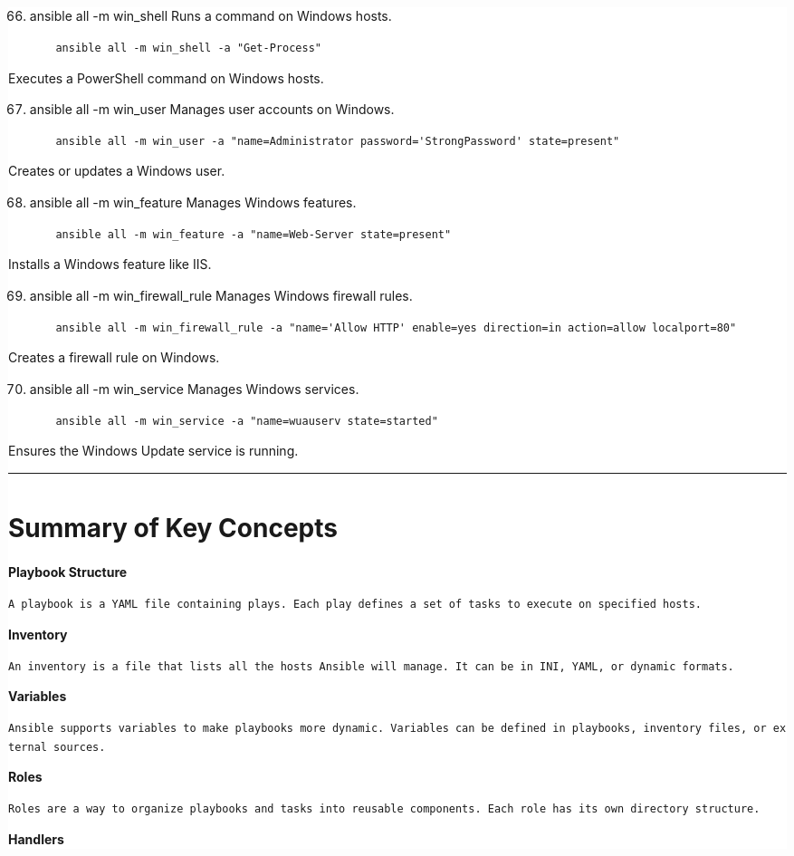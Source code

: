 66. ansible all -m win_shell
Runs a command on Windows hosts.


			ansible all -m win_shell -a "Get-Process"
Executes a PowerShell command on Windows hosts.

67. ansible all -m win_user
Manages user accounts on Windows.


			ansible all -m win_user -a "name=Administrator password='StrongPassword' state=present"
Creates or updates a Windows user.

68. ansible all -m win_feature
Manages Windows features.


			ansible all -m win_feature -a "name=Web-Server state=present"
Installs a Windows feature like IIS.

69. ansible all -m win_firewall_rule
Manages Windows firewall rules.


			ansible all -m win_firewall_rule -a "name='Allow HTTP' enable=yes direction=in action=allow localport=80"
Creates a firewall rule on Windows.

70. ansible all -m win_service
Manages Windows services.


			ansible all -m win_service -a "name=wuauserv state=started"
Ensures the Windows Update service is running.

---------------------------------------------------------------------------------------------------

# Summary of Key Concepts

**Playbook Structure**
		
  	A playbook is a YAML file containing plays. Each play defines a set of tasks to execute on specified hosts.

**Inventory**

	An inventory is a file that lists all the hosts Ansible will manage. It can be in INI, YAML, or dynamic formats.

**Variables**

	Ansible supports variables to make playbooks more dynamic. Variables can be defined in playbooks, inventory files, or external sources.

**Roles**

	Roles are a way to organize playbooks and tasks into reusable components. Each role has its own directory structure.

**Handlers**
